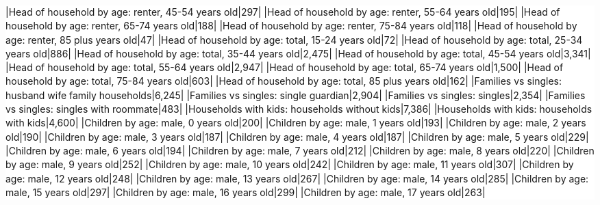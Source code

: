 |Head of household by age: renter, 45-54 years old|297|
|Head of household by age: renter, 55-64 years old|195|
|Head of household by age: renter, 65-74 years old|188|
|Head of household by age: renter, 75-84 years old|118|
|Head of household by age: renter, 85 plus years old|47|
|Head of household by age: total, 15-24 years old|72|
|Head of household by age: total, 25-34 years old|886|
|Head of household by age: total, 35-44 years old|2,475|
|Head of household by age: total, 45-54 years old|3,341|
|Head of household by age: total, 55-64 years old|2,947|
|Head of household by age: total, 65-74 years old|1,500|
|Head of household by age: total, 75-84 years old|603|
|Head of household by age: total, 85 plus years old|162|
|Families vs singles: husband wife family households|6,245|
|Families vs singles: single guardian|2,904|
|Families vs singles: singles|2,354|
|Families vs singles: singles with roommate|483|
|Households with kids: households without kids|7,386|
|Households with kids: households with kids|4,600|
|Children by age: male, 0 years old|200|
|Children by age: male, 1 years old|193|
|Children by age: male, 2 years old|190|
|Children by age: male, 3 years old|187|
|Children by age: male, 4 years old|187|
|Children by age: male, 5 years old|229|
|Children by age: male, 6 years old|194|
|Children by age: male, 7 years old|212|
|Children by age: male, 8 years old|220|
|Children by age: male, 9 years old|252|
|Children by age: male, 10 years old|242|
|Children by age: male, 11 years old|307|
|Children by age: male, 12 years old|248|
|Children by age: male, 13 years old|267|
|Children by age: male, 14 years old|285|
|Children by age: male, 15 years old|297|
|Children by age: male, 16 years old|299|
|Children by age: male, 17 years old|263|